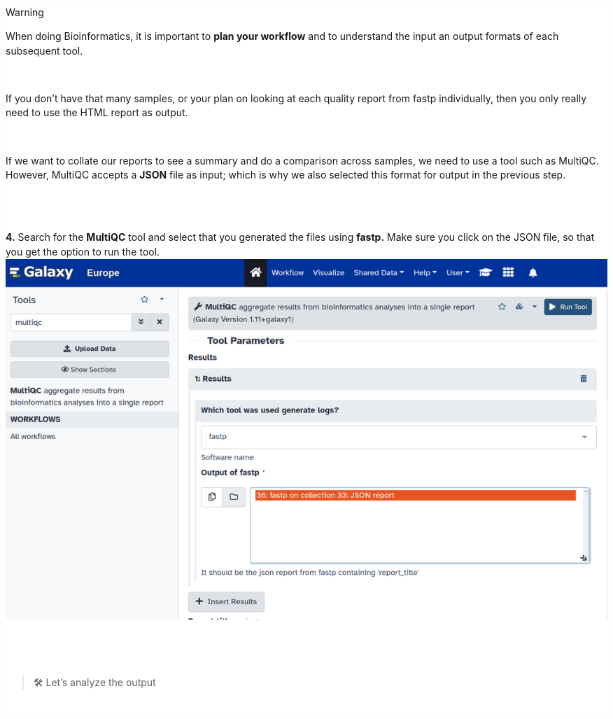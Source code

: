 > [!WARNING]
>  When doing Bioinformatics, it is important to **plan your workflow** and to understand the input an output formats of each subsequent tool.

<br>

If you don’t have that many samples, or your plan on looking at each quality report from fastp individually, then you only really need to use the HTML report as output.

<br>

If we want to collate our reports to see a summary and do a comparison across samples, we need to use a tool such as MultiQC. However, MultiQC accepts a **JSON** file as input; which is why we also selected this format for output in the previous step.

<br>
<br>

**4.** Search for the **MultiQC** tool and select that you generated the files using **fastp.** Make sure you click on the JSON file, so that you get the option to run the tool.
![MultiQC](/img/MultiQC.png)
<br>
<br>
<br>
<br>
> :hammer_and_wrench: Let’s analyze the output

<br>
